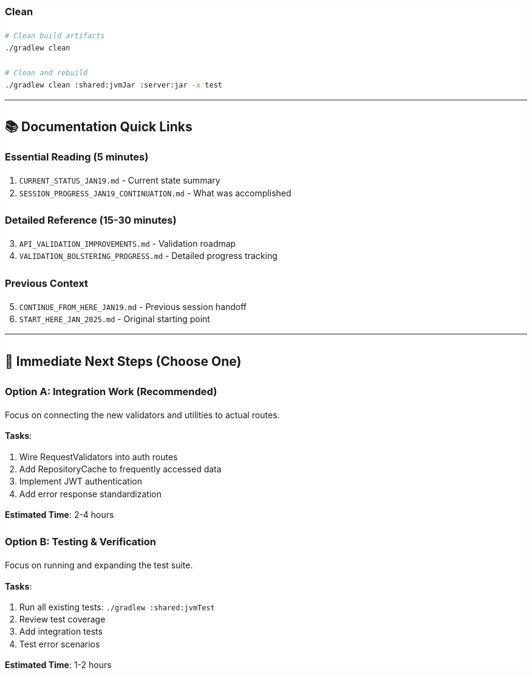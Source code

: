 ### Clean
```bash
# Clean build artifacts
./gradlew clean

# Clean and rebuild
./gradlew clean :shared:jvmJar :server:jar -x test
```

---

## 📚 Documentation Quick Links

### Essential Reading (5 minutes)
1. `CURRENT_STATUS_JAN19.md` - Current state summary
2. `SESSION_PROGRESS_JAN19_CONTINUATION.md` - What was accomplished

### Detailed Reference (15-30 minutes)
3. `API_VALIDATION_IMPROVEMENTS.md` - Validation roadmap
4. `VALIDATION_BOLSTERING_PROGRESS.md` - Detailed progress tracking

### Previous Context
5. `CONTINUE_FROM_HERE_JAN19.md` - Previous session handoff
6. `START_HERE_JAN_2025.md` - Original starting point

---

## 🎯 Immediate Next Steps (Choose One)

### Option A: Integration Work (Recommended)
Focus on connecting the new validators and utilities to actual routes.

**Tasks**:
1. Wire RequestValidators into auth routes
2. Add RepositoryCache to frequently accessed data
3. Implement JWT authentication
4. Add error response standardization

**Estimated Time**: 2-4 hours

### Option B: Testing & Verification
Focus on running and expanding the test suite.

**Tasks**:
1. Run all existing tests: `./gradlew :shared:jvmTest`
2. Review test coverage
3. Add integration tests
4. Test error scenarios

**Estimated Time**: 1-2 hours
